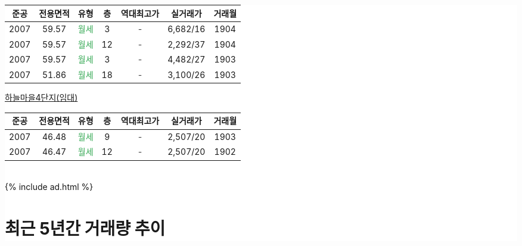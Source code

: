 |준공|전용면적|유형|층|역대최고가|실거래가|거래월|
|:---:|:---:|:---:|:---:|:---:|:---:|:---:|
|2007|59.57|<span style="color:#34a853">월세</span>|3|<span style="color:#444444">-</span>|6,682/16|1904|
|2007|59.57|<span style="color:#34a853">월세</span>|12|<span style="color:#444444">-</span>|2,292/37|1904|
|2007|59.57|<span style="color:#34a853">월세</span>|3|<span style="color:#444444">-</span>|4,482/27|1903|
|2007|51.86|<span style="color:#34a853">월세</span>|18|<span style="color:#444444">-</span>|3,100/26|1903|

[하늘마을4단지(임대)](https://search.naver.com/search.naver?query=%EA%B2%BD%EA%B8%B0%EB%8F%84+%EA%B3%A0%EC%96%91%EC%8B%9C+%EC%9D%BC%EC%82%B0%EB%8F%99%EA%B5%AC+%EC%A4%91%EC%82%B0%EB%8F%99+%ED%95%98%EB%8A%98%EB%A7%88%EC%9D%844%EB%8B%A8%EC%A7%80%28%EC%9E%84%EB%8C%80%29)

|준공|전용면적|유형|층|역대최고가|실거래가|거래월|
|:---:|:---:|:---:|:---:|:---:|:---:|:---:|
|2007|46.48|<span style="color:#34a853">월세</span>|9|<span style="color:#444444">-</span>|2,507/20|1903|
|2007|46.47|<span style="color:#34a853">월세</span>|12|<span style="color:#444444">-</span>|2,507/20|1902|


<br>
{% include ad.html %}
<br>

# 최근 5년간 거래량 추이


<div style="width:100%;">
    <canvas id="deal_progress" height="200"></canvas>
</div>

<script>
new Chart(document.getElementById("deal_progress"), {
    type: 'line',
    data: {
        labels: ['201404','201405','201406','201407','201408','201409','201410','201411','201412','201501','201502','201503','201504','201505','201506','201507','201508','201509','201510','201511','201512','201601','201602','201603','201604','201605','201606','201607','201608','201609','201610','201611','201612','201701','201702','201703','201704','201705','201706','201707','201708','201709','201710','201711','201712','201801','201802','201803','201804','201805','201806','201807','201808','201809','201810','201811','201812','201901','201902','201903','201904'],
        datasets: [{
            label: '매매',
            pointRadius: 1,
            data: [50, 30, 39, 43, 78, 87, 76, 54, 34, 50, 80, 123, 97, 105, 89, 90, 80, 80, 68, 60, 45, 38, 39, 63, 78, 71, 92, 85, 87, 68, 87, 29, 30, 32, 44, 46, 55, 59, 62, 85, 47, 35, 14, 27, 26, 81, 48, 90, 57, 57, 66, 38, 68, 68, 34, 19, 22, 22, 25, 26, 3],
            borderColor: "rgba(255, 201, 14, 1)",
            backgroundColor: "rgba(255, 201, 14, 0.5)",
            fill: false,
            lineTension: 0
        },{
            label: '전월세',
            pointRadius: 1,
            data: [67, 65, 70, 59, 64, 73, 88, 76, 67, 64, 78, 96, 74, 55, 74, 122, 61, 110, 69, 162, 92, 48, 59, 90, 67, 56, 60, 42, 68, 63, 74, 76, 53, 41, 65, 69, 53, 68, 51, 97, 49, 113, 39, 151, 43, 42, 45, 65, 81, 74, 123, 79, 75, 63, 48, 65, 35, 45, 53, 46, 32],
            borderColor: "rgba(0, 141, 185, 1)",
            backgroundColor: "rgba(0, 141, 185, 0.5)",
            fill: false,
            lineTension: 0
        }
        ]
    },
    options: {